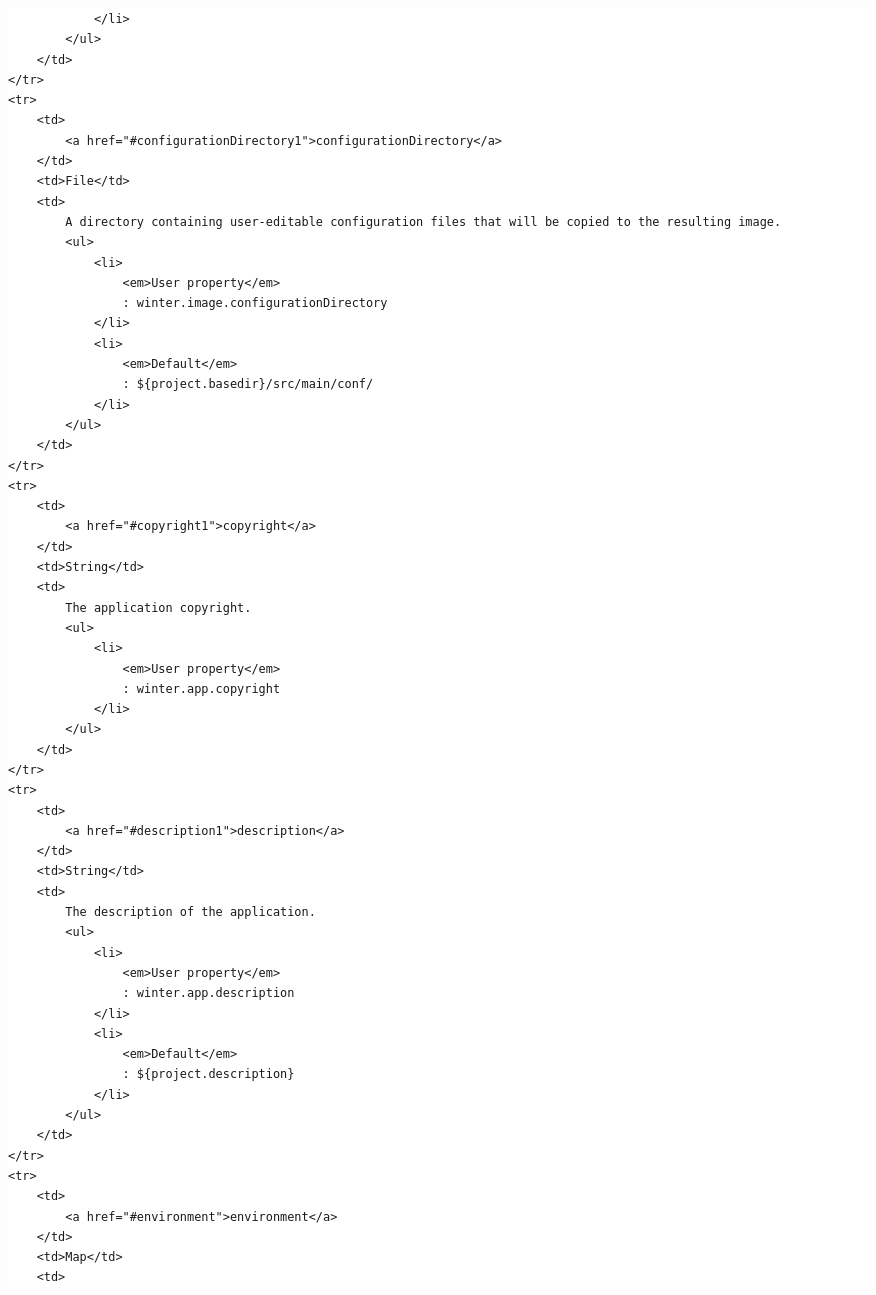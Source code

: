                 </li>
            </ul>
        </td>
    </tr>
    <tr>
        <td>
            <a href="#configurationDirectory1">configurationDirectory</a>
        </td>
        <td>File</td>
        <td>
            A directory containing user-editable configuration files that will be copied to the resulting image.
            <ul>
                <li>
                    <em>User property</em>
                    : winter.image.configurationDirectory
                </li>
                <li>
                    <em>Default</em>
                    : ${project.basedir}/src/main/conf/
                </li>
            </ul>
        </td>
    </tr>
    <tr>
        <td>
            <a href="#copyright1">copyright</a>
        </td>
        <td>String</td>
        <td>
            The application copyright.
            <ul>
                <li>
                    <em>User property</em>
                    : winter.app.copyright
                </li>
            </ul>
        </td>
    </tr>
    <tr>
        <td>
            <a href="#description1">description</a>
        </td>
        <td>String</td>
        <td>
            The description of the application.
            <ul>
                <li>
                    <em>User property</em>
                    : winter.app.description
                </li>
                <li>
                    <em>Default</em>
                    : ${project.description}
                </li>
            </ul>
        </td>
    </tr>
    <tr>
        <td>
            <a href="#environment">environment</a>
        </td>
        <td>Map</td>
        <td>